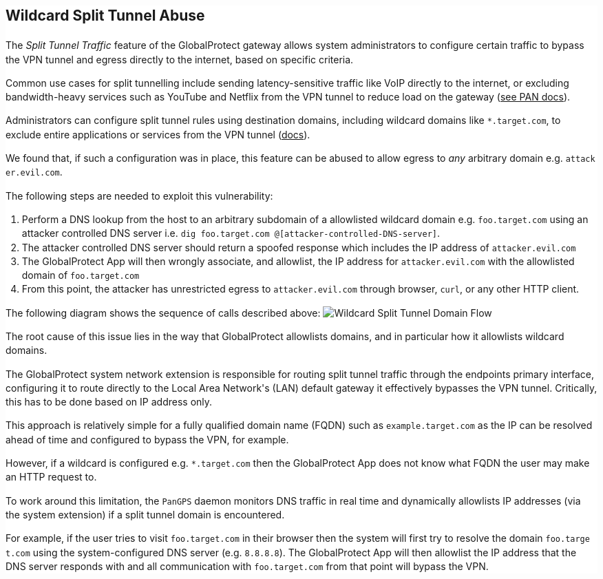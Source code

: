 ## Wildcard Split Tunnel Abuse

The _Split Tunnel Traffic_ feature of the GlobalProtect gateway allows system administrators to configure certain traffic to bypass the VPN tunnel and egress directly to the internet, based on specific criteria. 

Common use cases for split tunnelling include sending latency-sensitive traffic like VoIP directly to the internet, or excluding bandwidth-heavy services such as YouTube and Netflix from the VPN tunnel to reduce load on the gateway ([see PAN docs](https://docs.paloaltonetworks.com/globalprotect/9-1/globalprotect-admin/globalprotect-gateways/split-tunnel-traffic-on-globalprotect-gateways)).

Administrators can configure split tunnel rules using destination domains, including wildcard domains like `*.target.com`, to exclude entire applications or services from the VPN tunnel ([docs](https://docs.paloaltonetworks.com/globalprotect/9-1/globalprotect-admin/globalprotect-gateways/split-tunnel-traffic-on-globalprotect-gateways/configure-a-split-tunnel-based-on-the-domain-and-application#id0687b049-6664-4054-96dc-ba880f8c92c9)).

We found that, if such a configuration was in place, this feature can be abused to allow egress to _any_ arbitrary domain e.g. `attacker.evil.com`. 

The following steps are needed to exploit this vulnerability:
1. Perform a DNS lookup from the host to an arbitrary subdomain of a allowlisted wildcard domain e.g. `foo.target.com` using an attacker controlled DNS server i.e. `dig foo.target.com @[attacker-controlled-DNS-server]`.
2. The attacker controlled DNS server should return a spoofed response which includes the IP address of `attacker.evil.com`
3. The GlobalProtect App will then wrongly associate, and allowlist, the IP address for `attacker.evil.com` with the allowlisted domain of `foo.target.com`
4. From this point, the attacker has unrestricted egress to `attacker.evil.com` through browser, `curl`, or any other HTTP client.

The following diagram shows the sequence of calls described above:
![Wildcard Split Tunnel Domain Flow](img/wildcard-split-tunnel-flow.png)

The root cause of this issue lies in the way that GlobalProtect allowlists domains, and in particular how it allowlists wildcard domains. 

The GlobalProtect system network extension is responsible for routing split tunnel traffic through the endpoints primary interface, configuring it to route directly to the Local Area Network's (LAN) default gateway it effectively bypasses the VPN tunnel. Critically, this has to be done based on IP address only. 

This approach is relatively simple for a fully qualified domain name (FQDN) such as `example.target.com` as the IP can be resolved ahead of time and configured to bypass the VPN, for example.

However, if a wildcard is configured e.g. `*.target.com` then the GlobalProtect App does not know what FQDN the user may make an HTTP request to. 

To work around this limitation, the `PanGPS` daemon monitors DNS traffic in real time and dynamically allowlists IP addresses (via the system extension) if a split tunnel domain is encountered.

For example, if the user tries to visit `foo.target.com` in their browser then the system will first try to resolve the domain `foo.target.com` using the system-configured DNS server (e.g. `8.8.8.8`). The GlobalProtect App will then allowlist the IP address that the DNS server responds with and all communication with `foo.target.com` from that point will bypass the VPN.
